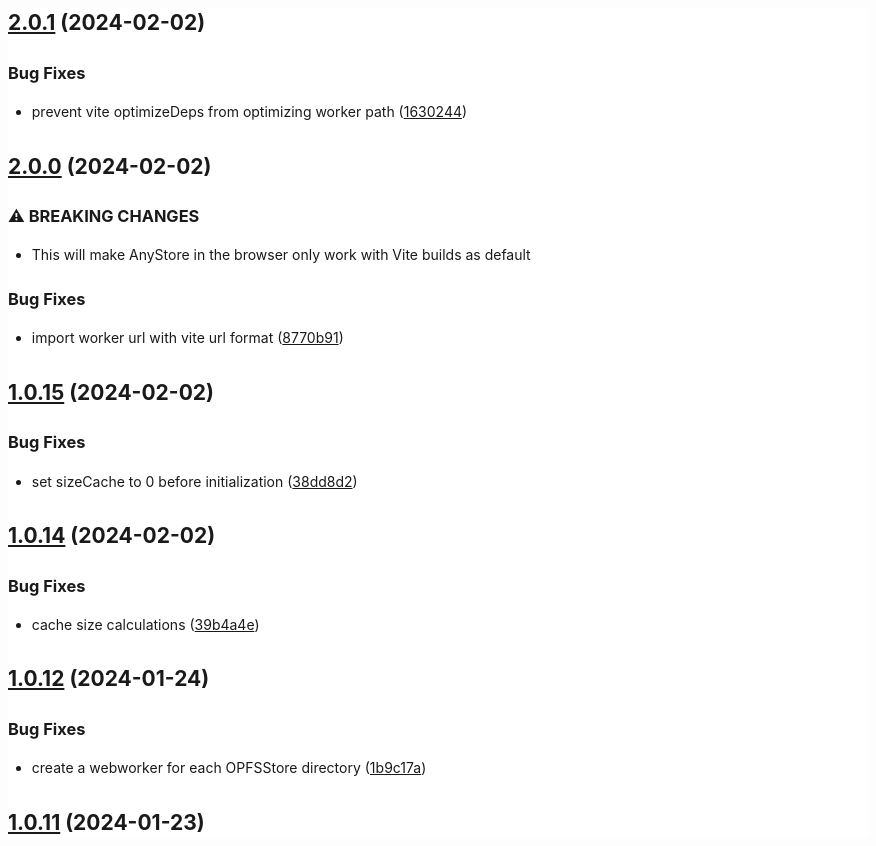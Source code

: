 ## [2.0.1](https://github.com/dao-xyz/peerbit/compare/any-store-v2.0.0...any-store-v2.0.1) (2024-02-02)


### Bug Fixes

* prevent vite optimizeDeps from optimizing worker path ([1630244](https://github.com/dao-xyz/peerbit/commit/1630244a4aa45a3582d5c5ddb146ed8766abcd44))

## [2.0.0](https://github.com/dao-xyz/peerbit/compare/any-store-v1.0.15...any-store-v2.0.0) (2024-02-02)


### ⚠ BREAKING CHANGES

* This will make AnyStore in the browser only work with Vite builds as default

### Bug Fixes

* import worker url with vite url format ([8770b91](https://github.com/dao-xyz/peerbit/commit/8770b91b66a3023400dfed57bc3f87e602403966))

## [1.0.15](https://github.com/dao-xyz/peerbit/compare/any-store-v1.0.14...any-store-v1.0.15) (2024-02-02)


### Bug Fixes

* set sizeCache to 0 before initialization ([38dd8d2](https://github.com/dao-xyz/peerbit/commit/38dd8d2884e5bf17d53aae5530963d73374c9790))

## [1.0.14](https://github.com/dao-xyz/peerbit/compare/any-store-v1.0.13...any-store-v1.0.14) (2024-02-02)


### Bug Fixes

* cache size calculations ([39b4a4e](https://github.com/dao-xyz/peerbit/commit/39b4a4e15c1d2352c8ef8fd9597a3e4de5d3f761))

## [1.0.12](https://github.com/dao-xyz/peerbit/compare/any-store-v1.0.11...any-store-v1.0.12) (2024-01-24)


### Bug Fixes

* create a webworker for each OPFSStore directory ([1b9c17a](https://github.com/dao-xyz/peerbit/commit/1b9c17ae52299c73d1935203e0860024858ede08))

## [1.0.11](https://github.com/dao-xyz/peerbit/compare/any-store-v1.0.10...any-store-v1.0.11) (2024-01-23)
